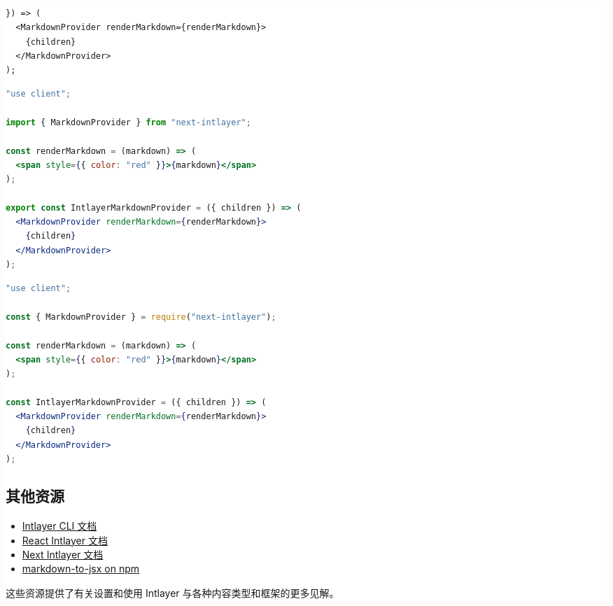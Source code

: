 ````
}) => (
  <MarkdownProvider renderMarkdown={renderMarkdown}>
    {children}
  </MarkdownProvider>
);
````

```jsx title="src/providers/IntlayerMarkdownProvider.msx" codeFormat="esm"
"use client";

import { MarkdownProvider } from "next-intlayer";

const renderMarkdown = (markdown) => (
  <span style={{ color: "red" }}>{markdown}</span>
);

export const IntlayerMarkdownProvider = ({ children }) => (
  <MarkdownProvider renderMarkdown={renderMarkdown}>
    {children}
  </MarkdownProvider>
);
```

```jsx title="src/providers/IntlayerMarkdownProvider.csx" codeFormat="commonjs"
"use client";

const { MarkdownProvider } = require("next-intlayer");

const renderMarkdown = (markdown) => (
  <span style={{ color: "red" }}>{markdown}</span>
);

const IntlayerMarkdownProvider = ({ children }) => (
  <MarkdownProvider renderMarkdown={renderMarkdown}>
    {children}
  </MarkdownProvider>
);
```

## 其他资源

- [Intlayer CLI 文档](https://github.com/aymericzip/intlayer/blob/main/docs/docs/zh/intlayer_cli.md)
- [React Intlayer 文档](https://github.com/aymericzip/intlayer/blob/main/docs/docs/zh/intlayer_with_create_react_app.md)
- [Next Intlayer 文档](https://github.com/aymericzip/intlayer/blob/main/docs/docs/zh/intlayer_with_nextjs_15.md)
- [markdown-to-jsx on npm](https://www.npmjs.com/package/markdown-to-jsx)

这些资源提供了有关设置和使用 Intlayer 与各种内容类型和框架的更多见解。
